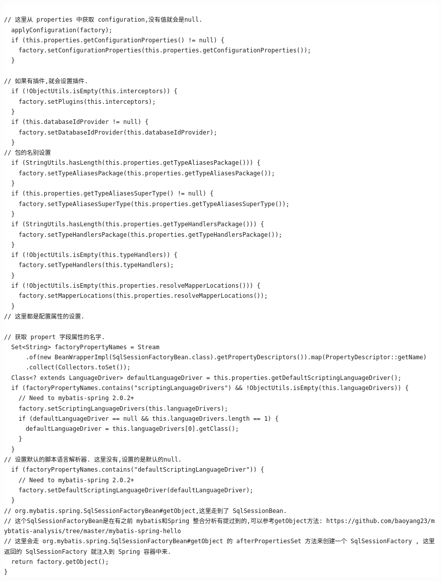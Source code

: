 ```
    
// 这里从 properties 中获取 configuration,没有值就会是null.    
  applyConfiguration(factory);
  if (this.properties.getConfigurationProperties() != null) {
    factory.setConfigurationProperties(this.properties.getConfigurationProperties());
  }

// 如果有插件,就会设置插件.    
  if (!ObjectUtils.isEmpty(this.interceptors)) {
    factory.setPlugins(this.interceptors);
  }
  if (this.databaseIdProvider != null) {
    factory.setDatabaseIdProvider(this.databaseIdProvider);
  }
// 包的名别设置    
  if (StringUtils.hasLength(this.properties.getTypeAliasesPackage())) {
    factory.setTypeAliasesPackage(this.properties.getTypeAliasesPackage());
  }
  if (this.properties.getTypeAliasesSuperType() != null) {
    factory.setTypeAliasesSuperType(this.properties.getTypeAliasesSuperType());
  }
  if (StringUtils.hasLength(this.properties.getTypeHandlersPackage())) {
    factory.setTypeHandlersPackage(this.properties.getTypeHandlersPackage());
  }
  if (!ObjectUtils.isEmpty(this.typeHandlers)) {
    factory.setTypeHandlers(this.typeHandlers);
  }
  if (!ObjectUtils.isEmpty(this.properties.resolveMapperLocations())) {
    factory.setMapperLocations(this.properties.resolveMapperLocations());
  }
// 这里都是配置属性的设置.    

// 获取 propert 字段属性的名字.    
  Set<String> factoryPropertyNames = Stream
      .of(new BeanWrapperImpl(SqlSessionFactoryBean.class).getPropertyDescriptors()).map(PropertyDescriptor::getName)
      .collect(Collectors.toSet());
  Class<? extends LanguageDriver> defaultLanguageDriver = this.properties.getDefaultScriptingLanguageDriver();
  if (factoryPropertyNames.contains("scriptingLanguageDrivers") && !ObjectUtils.isEmpty(this.languageDrivers)) {
    // Need to mybatis-spring 2.0.2+
    factory.setScriptingLanguageDrivers(this.languageDrivers);
    if (defaultLanguageDriver == null && this.languageDrivers.length == 1) {
      defaultLanguageDriver = this.languageDrivers[0].getClass();
    }
  }
// 设置默认的脚本语言解析器. 这里没有,设置的是默认的null.    
  if (factoryPropertyNames.contains("defaultScriptingLanguageDriver")) {
    // Need to mybatis-spring 2.0.2+
    factory.setDefaultScriptingLanguageDriver(defaultLanguageDriver);
  }
// org.mybatis.spring.SqlSessionFactoryBean#getObject,这里走到了 SqlSessionBean.
// 这个SqlSessionFactoryBean是在有之前 mybatis和Spring 整合分析有提过到的,可以参考getObject方法: https://github.com/baoyang23/mybtatis-analysis/tree/master/mybatis-spring-hello    
// 这里会走 org.mybatis.spring.SqlSessionFactoryBean#getObject 的 afterPropertiesSet 方法来创建一个 SqlSessionFactory , 这里返回的 SqlSessionFactory 就注入到 Spring 容器中来.    
  return factory.getObject();
}
```
